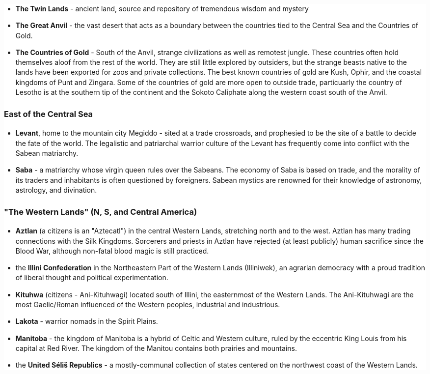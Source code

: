 -   **The Twin Lands** - ancient land, source and repository of
    tremendous wisdom and mystery

-   **The Great Anvil** - the vast desert that acts as a boundary
    between the countries tied to the Central Sea and the Countries
    of Gold.

-   **The Countries of Gold** - South of the Anvil, strange civilizations as well as remotest
    jungle. These countries often hold themselves aloof from the rest
    of the world.  They are still little explored by outsiders, but the strange
    beasts native to the lands have been exported for zoos and private collections.
    The best known countries of gold are Kush, Ophir, and the coastal kingdoms
    of Punt and Zingara. Some of the countries of gold are more open to outside trade,
    particuarly the country of Lesotho is at the southern tip of the continent and the Sokoto Caliphate
    along the western coast south of the Anvil.

### East of the Central Sea

-   **Levant**, home to the mountain city Megiddo - sited at a trade
    crossroads, and prophesied to be the site of a battle to decide the
    fate of the world. The legalistic and patriarchal warrior culture of
    the Levant has frequently come into conflict with the
    Sabean matriarchy.

-   **Saba** - a matriarchy whose virgin queen rules over the Sabeans.
    The economy of Saba is based on trade, and the morality of its
    traders and inhabitants is often questioned by foreigners. Sabean
    mystics are renowned for their knowledge of astronomy, astrology,
    and divination.

### "The Western Lands" (N, S, and Central America)

-   **Aztlan** (a citizens is an "Aztecatl") in the central Western
    Lands, stretching north and to the west. Aztlan has many trading
    connections with the Silk Kingdoms. Sorcerers and priests in Aztlan
    have rejected (at least publicly) human sacrifice since the Blood
    War, although non-fatal blood magic is still practiced.

-   the **Illini Confederation** in the Northeastern Part of the Western
    Lands (Illiniwek), an agrarian democracy with a proud tradition of
    liberal thought and political experimentation.

-   **Kituhwa** (citizens - Ani-Kituhwagi) located south of Illini, the
    easternmost of the Western Lands. The Ani-Kituhwagi are the most
    Gaelic/Roman influenced of the Western peoples, industrial
    and industrious.

-   **Lakota** - warrior nomads in the Spirit Plains.

-   **Manitoba** - the kingdom of Manitoba is a hybrid of Celtic and
    Western culture, ruled by the eccentric King Louis from his capital
    at Red River. The kingdom of the Manitou contains both prairies
    and mountains.
    
-   the **United Séliš Republics** - a mostly-communal collection of states
    centered on the northwest coast of the Western Lands.
